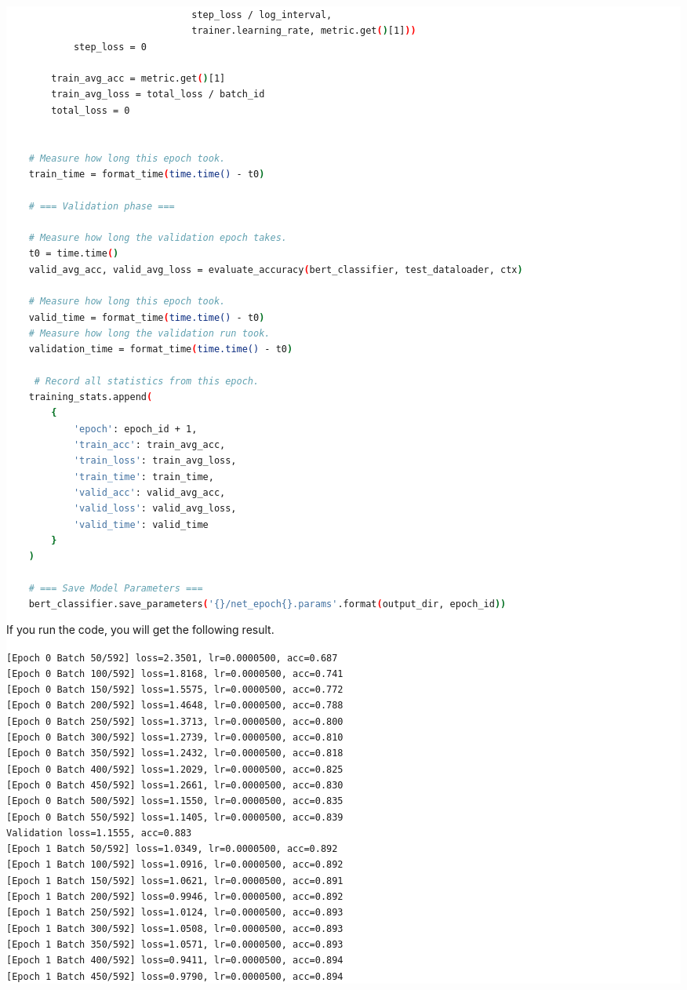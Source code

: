 ```bash
                                 step_loss / log_interval,
                                 trainer.learning_rate, metric.get()[1]))
            step_loss = 0

        train_avg_acc = metric.get()[1]
        train_avg_loss = total_loss / batch_id
        total_loss = 0


    # Measure how long this epoch took.
    train_time = format_time(time.time() - t0)

    # === Validation phase ===

    # Measure how long the validation epoch takes.    
    t0 = time.time()    
    valid_avg_acc, valid_avg_loss = evaluate_accuracy(bert_classifier, test_dataloader, ctx)

    # Measure how long this epoch took.
    valid_time = format_time(time.time() - t0)
    # Measure how long the validation run took.
    validation_time = format_time(time.time() - t0)

     # Record all statistics from this epoch.
    training_stats.append(
        {
            'epoch': epoch_id + 1,
            'train_acc': train_avg_acc,
            'train_loss': train_avg_loss,
            'train_time': train_time,
            'valid_acc': valid_avg_acc,
            'valid_loss': valid_avg_loss,
            'valid_time': valid_time
        }
    )    

    # === Save Model Parameters ===
    bert_classifier.save_parameters('{}/net_epoch{}.params'.format(output_dir, epoch_id))
```

If you run the code, you will get the following result.

```text
[Epoch 0 Batch 50/592] loss=2.3501, lr=0.0000500, acc=0.687
[Epoch 0 Batch 100/592] loss=1.8168, lr=0.0000500, acc=0.741
[Epoch 0 Batch 150/592] loss=1.5575, lr=0.0000500, acc=0.772
[Epoch 0 Batch 200/592] loss=1.4648, lr=0.0000500, acc=0.788
[Epoch 0 Batch 250/592] loss=1.3713, lr=0.0000500, acc=0.800
[Epoch 0 Batch 300/592] loss=1.2739, lr=0.0000500, acc=0.810
[Epoch 0 Batch 350/592] loss=1.2432, lr=0.0000500, acc=0.818
[Epoch 0 Batch 400/592] loss=1.2029, lr=0.0000500, acc=0.825
[Epoch 0 Batch 450/592] loss=1.2661, lr=0.0000500, acc=0.830
[Epoch 0 Batch 500/592] loss=1.1550, lr=0.0000500, acc=0.835
[Epoch 0 Batch 550/592] loss=1.1405, lr=0.0000500, acc=0.839
Validation loss=1.1555, acc=0.883
[Epoch 1 Batch 50/592] loss=1.0349, lr=0.0000500, acc=0.892
[Epoch 1 Batch 100/592] loss=1.0916, lr=0.0000500, acc=0.892
[Epoch 1 Batch 150/592] loss=1.0621, lr=0.0000500, acc=0.891
[Epoch 1 Batch 200/592] loss=0.9946, lr=0.0000500, acc=0.892
[Epoch 1 Batch 250/592] loss=1.0124, lr=0.0000500, acc=0.893
[Epoch 1 Batch 300/592] loss=1.0508, lr=0.0000500, acc=0.893
[Epoch 1 Batch 350/592] loss=1.0571, lr=0.0000500, acc=0.893
[Epoch 1 Batch 400/592] loss=0.9411, lr=0.0000500, acc=0.894
[Epoch 1 Batch 450/592] loss=0.9790, lr=0.0000500, acc=0.894
```